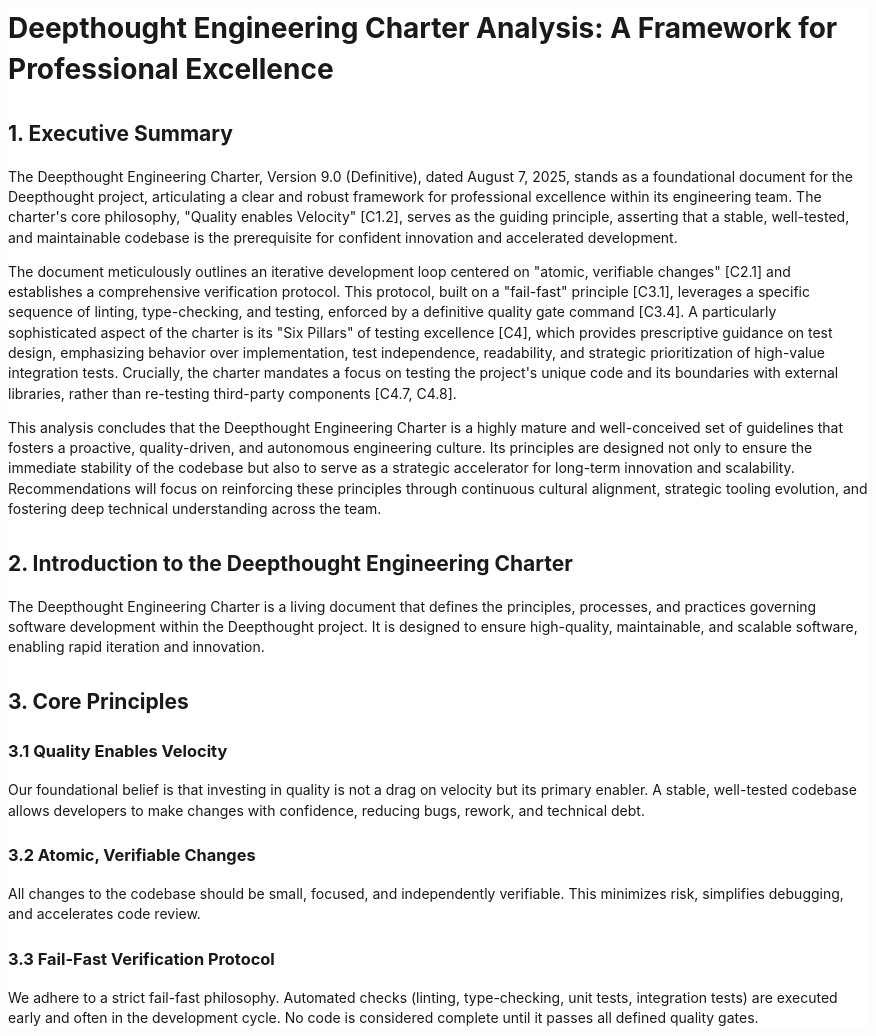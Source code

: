# Deepthought Engineering Charter Analysis: A Framework for Professional Excellence

## 1. Executive Summary

The Deepthought Engineering Charter, Version 9.0 (Definitive), dated August 7, 2025, stands as a foundational document for the Deepthought project, articulating a clear and robust framework for professional excellence within its engineering team. The charter's core philosophy, "Quality enables Velocity" [C1.2], serves as the guiding principle, asserting that a stable, well-tested, and maintainable codebase is the prerequisite for confident innovation and accelerated development.

The document meticulously outlines an iterative development loop centered on "atomic, verifiable changes" [C2.1] and establishes a comprehensive verification protocol. This protocol, built on a "fail-fast" principle [C3.1], leverages a specific sequence of linting, type-checking, and testing, enforced by a definitive quality gate command [C3.4]. A particularly sophisticated aspect of the charter is its "Six Pillars" of testing excellence [C4], which provides prescriptive guidance on test design, emphasizing behavior over implementation, test independence, readability, and strategic prioritization of high-value integration tests. Crucially, the charter mandates a focus on testing the project's unique code and its boundaries with external libraries, rather than re-testing third-party components [C4.7, C4.8].

This analysis concludes that the Deepthought Engineering Charter is a highly mature and well-conceived set of guidelines that fosters a proactive, quality-driven, and autonomous engineering culture. Its principles are designed not only to ensure the immediate stability of the codebase but also to serve as a strategic accelerator for long-term innovation and scalability. Recommendations will focus on reinforcing these principles through continuous cultural alignment, strategic tooling evolution, and fostering deep technical understanding across the team.

## 2. Introduction to the Deepthought Engineering Charter

The Deepthought Engineering Charter is a living document that defines the principles, processes, and practices governing software development within the Deepthought project. It is designed to ensure high-quality, maintainable, and scalable software, enabling rapid iteration and innovation.

## 3. Core Principles

### 3.1 Quality Enables Velocity

Our foundational belief is that investing in quality is not a drag on velocity but its primary enabler. A stable, well-tested codebase allows developers to make changes with confidence, reducing bugs, rework, and technical debt.

### 3.2 Atomic, Verifiable Changes

All changes to the codebase should be small, focused, and independently verifiable. This minimizes risk, simplifies debugging, and accelerates code review.

### 3.3 Fail-Fast Verification Protocol

We adhere to a strict fail-fast philosophy. Automated checks (linting, type-checking, unit tests, integration tests) are executed early and often in the development cycle. No code is considered complete until it passes all defined quality gates.
